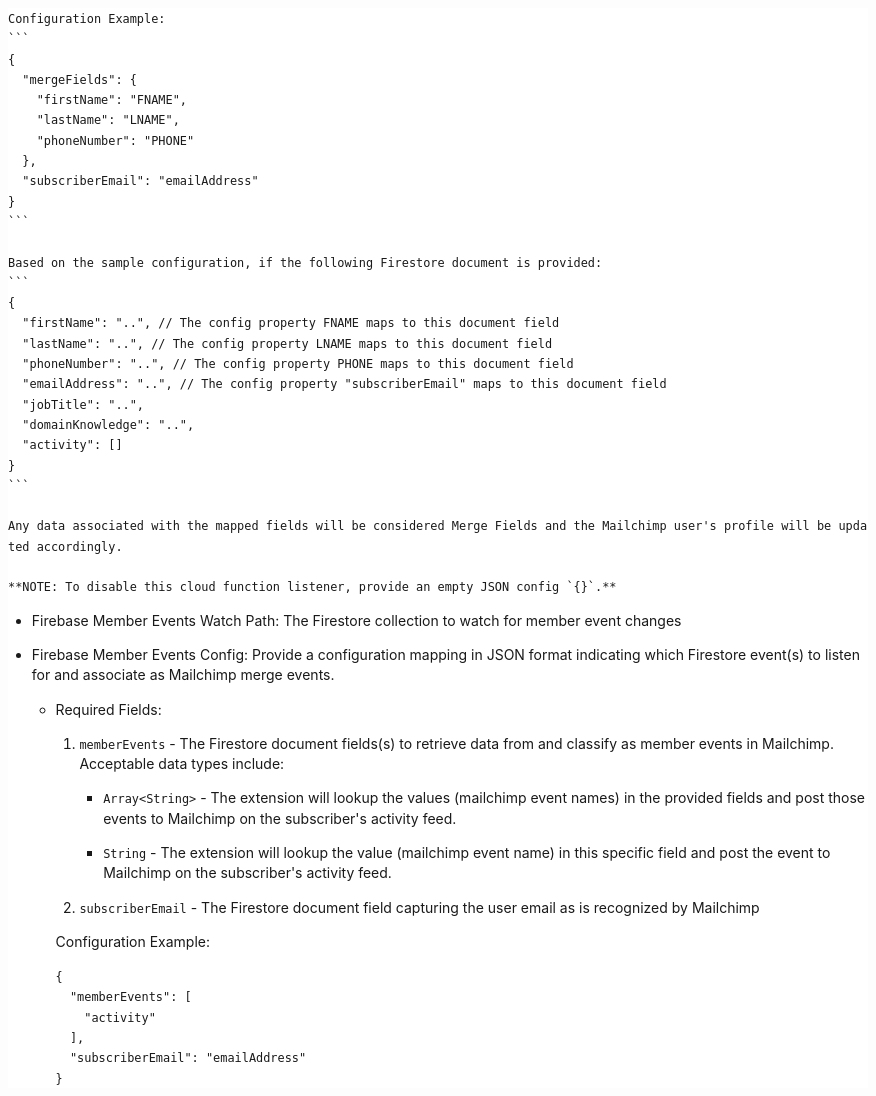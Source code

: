     Configuration Example:
    ``` 
    {
      "mergeFields": {
        "firstName": "FNAME",
        "lastName": "LNAME",
        "phoneNumber": "PHONE"
      },
      "subscriberEmail": "emailAddress"
    } 
    ```
    
    Based on the sample configuration, if the following Firestore document is provided: 
    ``` 
    {
      "firstName": "..", // The config property FNAME maps to this document field
      "lastName": "..", // The config property LNAME maps to this document field
      "phoneNumber": "..", // The config property PHONE maps to this document field
      "emailAddress": "..", // The config property "subscriberEmail" maps to this document field
      "jobTitle": "..", 
      "domainKnowledge": "..",
      "activity": []
    } 
    ```
    
    Any data associated with the mapped fields will be considered Merge Fields and the Mailchimp user's profile will be updated accordingly.
    
    **NOTE: To disable this cloud function listener, provide an empty JSON config `{}`.**

* Firebase Member Events Watch Path: The Firestore collection to watch for member event changes

* Firebase Member Events Config: Provide a configuration mapping in JSON format indicating which Firestore event(s) to listen for and associate as Mailchimp merge events.

  * Required Fields:
    1. `memberEvents` - The Firestore document fields(s) to retrieve data from and classify as member events in Mailchimp. Acceptable data types include:
        - `Array<String>` - The extension will lookup the values (mailchimp event names) in the provided fields and post those events to Mailchimp on the subscriber's activity feed.
        
        - `String` - The extension will lookup the value (mailchimp event name) in this specific field and post the event to Mailchimp on the subscriber's activity feed.
    
    2. `subscriberEmail` - The Firestore document field capturing the user email as is recognized by Mailchimp
    
    Configuration Example:
    ``` 
    {
      "memberEvents": [
        "activity"
      ],
      "subscriberEmail": "emailAddress"
    } 
    ```
    
